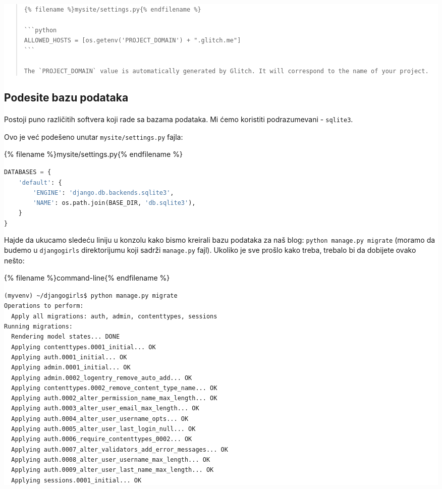 >     
>     {% filename %}mysite/settings.py{% endfilename %}
>     
>     ```python
>     ALLOWED_HOSTS = [os.getenv('PROJECT_DOMAIN') + ".glitch.me"]
>     ```
>     
>     The `PROJECT_DOMAIN` value is automatically generated by Glitch. It will correspond to the name of your project.

## Podesite bazu podataka

Postoji puno različitih softvera koji rade sa bazama podataka. Mi ćemo koristiti podrazumevani - `sqlite3`.

Ovo je već podešeno unutar `mysite/settings.py` fajla:

{% filename %}mysite/settings.py{% endfilename %}

```python
DATABASES = {
    'default': {
        'ENGINE': 'django.db.backends.sqlite3',
        'NAME': os.path.join(BASE_DIR, 'db.sqlite3'),
    }
}
```

Hajde da ukucamo sledeću liniju u konzolu kako bismo kreirali bazu podataka za naš blog: `python manage.py migrate` (moramo da budemo u `djangogirls` direktorijumu koji sadrži `manage.py` fajl). Ukoliko je sve prošlo kako treba, trebalo bi da dobijete ovako nešto:

{% filename %}command-line{% endfilename %}

    (myvenv) ~/djangogirls$ python manage.py migrate
    Operations to perform:
      Apply all migrations: auth, admin, contenttypes, sessions
    Running migrations:
      Rendering model states... DONE
      Applying contenttypes.0001_initial... OK
      Applying auth.0001_initial... OK
      Applying admin.0001_initial... OK
      Applying admin.0002_logentry_remove_auto_add... OK
      Applying contenttypes.0002_remove_content_type_name... OK
      Applying auth.0002_alter_permission_name_max_length... OK
      Applying auth.0003_alter_user_email_max_length... OK
      Applying auth.0004_alter_user_username_opts... OK
      Applying auth.0005_alter_user_last_login_null... OK
      Applying auth.0006_require_contenttypes_0002... OK
      Applying auth.0007_alter_validators_add_error_messages... OK
      Applying auth.0008_alter_user_username_max_length... OK
      Applying auth.0009_alter_user_last_name_max_length... OK
      Applying sessions.0001_initial... OK
    